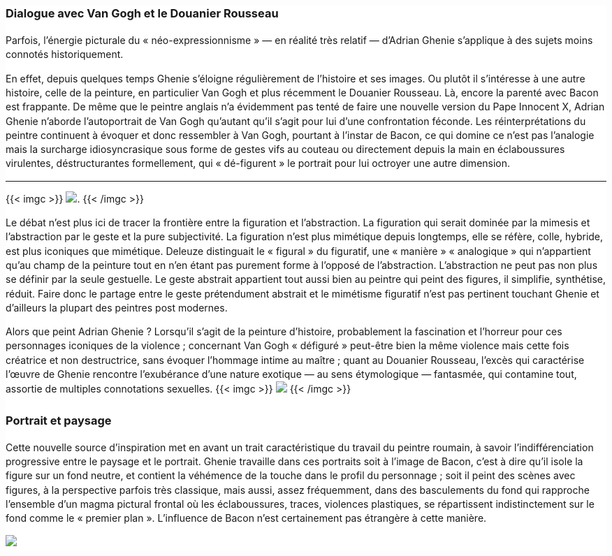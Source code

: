 ### **Dialogue avec Van Gogh et le Douanier Rousseau**

Parfois, l’énergie picturale du « néo-expressionnisme » — en réalité très relatif — d’Adrian Ghenie s’applique à des sujets moins connotés historiquement.

En effet, depuis quelques temps Ghenie s’éloigne régulièrement de l’histoire et ses images. Ou plutôt il s’intéresse à une autre histoire, celle de la peinture, en particulier Van Gogh et plus récemment le Douanier Rousseau. Là, encore la parenté avec Bacon est frappante. De même que le peintre anglais n’a évidemment pas tenté de faire une nouvelle version du Pape Innocent X, Adrian Ghenie n’aborde l’autoportrait de Van Gogh qu’autant qu’il s’agit pour lui d’une confrontation féconde. Les réinterprétations du peintre continuent à évoquer et donc ressembler à Van Gogh, pourtant à l’instar de Bacon, ce qui domine ce n’est pas l’analogie mais la surcharge idiosyncrasique sous forme de gestes vifs au couteau ou directement depuis la main en éclaboussures virulentes, déstructurantes formellement, qui « dé-figurent » le portrait pour lui octroyer une autre dimension.

---
{{< imgc >}}
![](/posts/images/ghenie/adrian-gheniepaintingexpressionnismromania.006.jpg).
{{< /imgc >}}

Le débat n’est plus ici de tracer la frontière entre la figuration et l’abstraction. La figuration qui serait dominée par la mimesis et l’abstraction par le geste et la pure subjectivité. La figuration n’est plus mimétique depuis longtemps, elle se réfère, colle, hybride, est plus iconiques que mimétique. Deleuze distinguait le « figural » du figuratif, une « manière » « analogique » qui n’appartient qu’au champ de la peinture tout en n’en étant pas purement forme à l’opposé de l’abstraction. L’abstraction ne peut pas non plus se définir par la seule gestuelle. Le geste abstrait appartient tout aussi bien au peintre qui peint des figures, il simplifie, synthétise, réduit. Faire donc le partage entre le geste prétendument abstrait et le mimétisme figuratif n’est pas pertinent touchant Ghenie et d’ailleurs la plupart des peintres post modernes.

Alors que peint Adrian Ghenie ? Lorsqu’il s’agit de la peinture d’histoire, probablement la fascination et l’horreur pour ces personnages iconiques de la violence ; concernant Van Gogh « défiguré » peut-être bien la même violence mais cette fois créatrice et non destructrice, sans évoquer l’hommage intime au maître ; quant au Douanier Rousseau, l’excès qui caractérise l’œuvre de Ghenie rencontre l’exubérance d’une nature exotique — au sens étymologique — fantasmée, qui contamine tout, assortie de multiples connotations sexuelles.
{{< imgc >}}
![](/posts/images/ghenie/adrian-gheniepainting2018jungles-in-paris.006.jpg) 
{{< /imgc >}}

### **Portrait et paysage**

Cette nouvelle source d’inspiration met en avant un trait caractéristique du travail du peintre roumain, à savoir l’indifférenciation progressive entre le paysage et le portrait. Ghenie travaille dans ces portraits soit à l’image de Bacon, c’est à dire qu’il isole la figure sur un fond neutre, et contient la véhémence de la touche dans le profil du personnage ; soit il peint des scènes avec figures, à la perspective parfois très classique, mais aussi, assez fréquemment, dans des basculements du fond qui rapproche l’ensemble d’un magma pictural frontal où les éclaboussures, traces, violences plastiques, se répartissent indistinctement sur le fond comme le « premier plan ». L’influence de Bacon n’est certainement pas étrangère à cette manière.

![](/posts/images/ghenie/adrian-gheniepainting2018jungles-in-parisropacchristiesauction.001-2.jpg)
